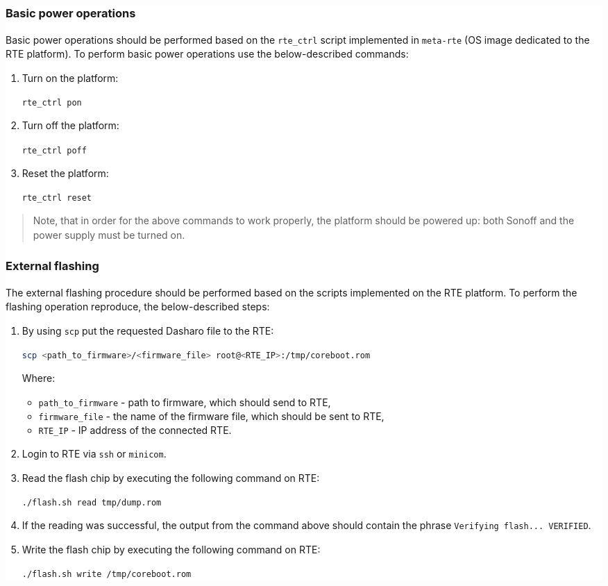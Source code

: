 ### Basic power operations

Basic power operations should be performed based on the `rte_ctrl` script
implemented in `meta-rte` (OS image dedicated to the RTE platform). To perform
basic power operations use the below-described commands:

1. Turn on the platform:

   ```bash
   rte_ctrl pon
   ```

1. Turn off the platform:

   ```bash
   rte_ctrl poff
   ```

1. Reset the platform:

   ```bash
   rte_ctrl reset
   ```

> Note, that in order for the above commands to work properly, the platform
> should be powered up: both Sonoff and the power supply must be turned on.

### External flashing

The external flashing procedure should be performed based on the scripts
implemented on the RTE platform. To perform the flashing operation reproduce,
the below-described steps:

1. By using `scp` put the requested Dasharo file to the RTE:

   ```bash
   scp <path_to_firmware>/<firmware_file> root@<RTE_IP>:/tmp/coreboot.rom
   ```

   Where:

   - `path_to_firmware` - path to firmware, which should send to RTE,
   - `firmware_file` - the name of the firmware file, which should be sent
     to RTE,
   - `RTE_IP` - IP address of the connected RTE.

1. Login to RTE via `ssh` or `minicom`.
1. Read the flash chip by executing the following command on RTE:

   ```bash
   ./flash.sh read tmp/dump.rom
   ```

1. If the reading was successful, the output from the command above should
   contain the phrase `Verifying flash... VERIFIED`.
1. Write the flash chip by executing the following command on RTE:

   ```bash
   ./flash.sh write /tmp/coreboot.rom
   ```
